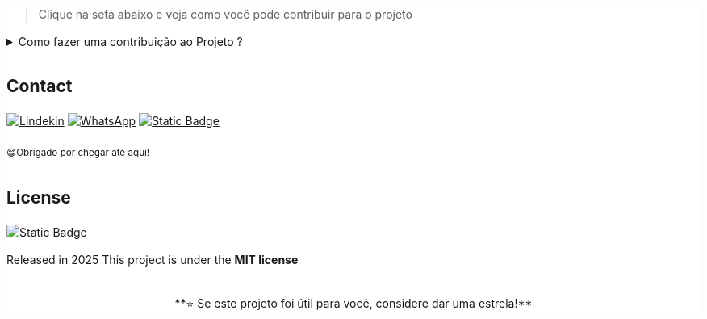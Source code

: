 > Clique na seta abaixo e veja como você pode contribuir para o projeto

<details close><summary>Como fazer uma contribuição ao Projeto ?</summary></details>

## Contact

[![Lindekin](https://img.shields.io/badge/--path?style=social&logo=Linkedin&logoColor=%230664C1&logoSize=auto&label=Linkedin&labelColor=%23fff&cacheSeconds=https%3A%2F%2Fwww.linkedin.com%2Fin%2Femmanuel-marcos-oliveira%2F)](https://www.linkedin.com/in/emmanuel-marcos-oliveira/)
[![WhatsApp](https://img.shields.io/badge/--path?style=social&logo=WhatsApp&logoColor=%231F3833&logoSize=auto&label=WhatsApp&color=%23fff&cacheSeconds=https%3A%2F%2Fwa.me%2F5511968336094)](https://wa.me/5511968336094)
<a href="mailto:ofs.dev.br@gmail.com"><img alt="Static Badge" src="https://img.shields.io/badge/--path?style=social&logo=Gmail&logoSize=auto&label=Gmail&cacheSeconds=--query&link=mailto%3Adev-oliveira%40outlook.com.br%22"> </a>

<sub>😁Obrigado por chegar até aqui!<sub>

## License

![Static Badge](https://img.shields.io/badge/--path?style=plastic&logo=mit&logoSize=auto&label=license%20MIT&labelColor=%23555555&color=%2397CA00)<br>

Released in 2025 This project is under the **MIT license**<br>
<br>

<div align="center">
**⭐ Se este projeto foi útil para você, considere dar uma estrela!**

</div>
